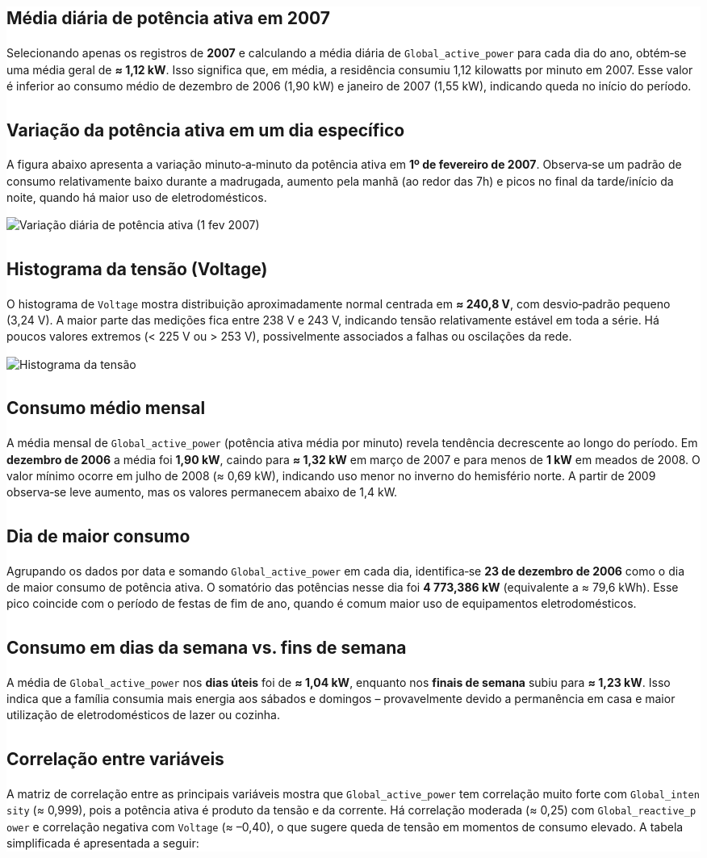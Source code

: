 ## Média diária de potência ativa em 2007

Selecionando apenas os registros de **2007** e calculando a média diária de `Global_active_power` para cada dia do ano, obtém‑se uma média geral de **≈ 1,12 kW**. Isso significa que, em média, a residência consumiu 1,12 kilowatts por minuto em 2007.  Esse valor é inferior ao consumo médio de dezembro de 2006 (1,90 kW) e janeiro de 2007 (1,55 kW), indicando queda no início do período.

## Variação da potência ativa em um dia específico

A figura abaixo apresenta a variação minuto‑a‑minuto da potência ativa em **1º de fevereiro de 2007**. Observa‑se um padrão de consumo relativamente baixo durante a madrugada, aumento pela manhã (ao redor das 7h) e picos no final da tarde/início da noite, quando há maior uso de eletrodomésticos.

![Variação diária de potência ativa (1 fev 2007)]({{file:file-QARRS3PzzqgXfRijvBevjh}})

## Histograma da tensão (Voltage)

O histograma de `Voltage` mostra distribuição aproximadamente normal centrada em **≈ 240,8 V**, com desvio‑padrão pequeno (3,24 V). A maior parte das medições fica entre 238 V e 243 V, indicando tensão relativamente estável em toda a série. Há poucos valores extremos (< 225 V ou > 253 V), possivelmente associados a falhas ou oscilações da rede.

![Histograma da tensão]({{file:file-JheGXC44vtLp6UNku3kDvd}})

## Consumo médio mensal

A média mensal de `Global_active_power` (potência ativa média por minuto) revela tendência decrescente ao longo do período.  Em **dezembro de 2006** a média foi **1,90 kW**, caindo para **≈ 1,32 kW** em março de 2007 e para menos de **1 kW** em meados de 2008. O valor mínimo ocorre em julho de 2008 (≈ 0,69 kW), indicando uso menor no inverno do hemisfério norte.  A partir de 2009 observa‑se leve aumento, mas os valores permanecem abaixo de 1,4 kW.

## Dia de maior consumo

Agrupando os dados por data e somando `Global_active_power` em cada dia, identifica‑se **23 de dezembro de 2006** como o dia de maior consumo de potência ativa. O somatório das potências nesse dia foi **4 773,386 kW** (equivalente a ≈ 79,6 kWh). Esse pico coincide com o período de festas de fim de ano, quando é comum maior uso de equipamentos eletrodomésticos.

## Consumo em dias da semana vs. fins de semana

A média de `Global_active_power` nos **dias úteis** foi de **≈ 1,04 kW**, enquanto nos **finais de semana** subiu para **≈ 1,23 kW**. Isso indica que a família consumia mais energia aos sábados e domingos – provavelmente devido a permanência em casa e maior utilização de eletrodomésticos de lazer ou cozinha.

## Correlação entre variáveis

A matriz de correlação entre as principais variáveis mostra que `Global_active_power` tem correlação muito forte com `Global_intensity` (≈ 0,999), pois a potência ativa é produto da tensão e da corrente. Há correlação moderada (≈ 0,25) com `Global_reactive_power` e correlação negativa com `Voltage` (≈ –0,40), o que sugere queda de tensão em momentos de consumo elevado.  A tabela simplificada é apresentada a seguir:
